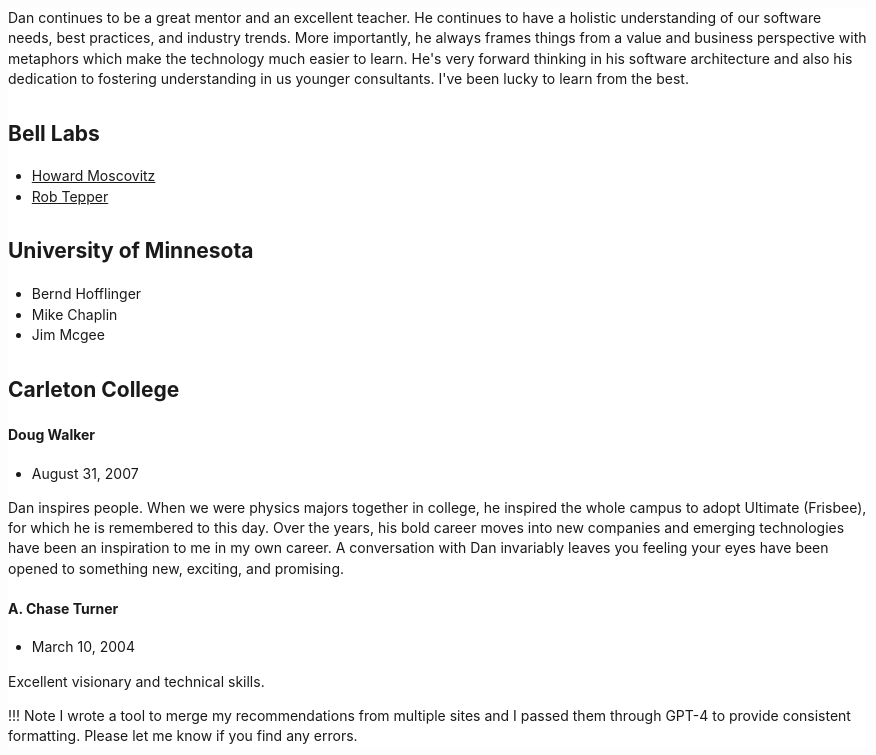Dan continues to be a great mentor and an excellent teacher. He continues to have a holistic understanding of our software needs, best practices, and industry trends. More importantly, he always frames things from a value and business perspective with metaphors which make the technology much easier to learn. He's very forward thinking in his software architecture and also his dedication to fostering understanding in us younger consultants. I've been lucky to learn from the best.

## Bell Labs

* [Howard Moscovitz](https://www.linkedin.com/in/howard-moscovitz-305815/)
* [Rob Tepper](https://www.linkedin.com/in/rob-tepper/)

## University of Minnesota

* Bernd Hofflinger
* Mike Chaplin
* Jim Mcgee

## Carleton College

#### Doug Walker

* August 31, 2007

Dan inspires people. When we were physics majors together in college, he inspired the whole campus to adopt Ultimate (Frisbee), for which he is remembered to this day. Over the years, his bold career moves into new companies and emerging technologies have been an inspiration to me in my own career. A conversation with Dan invariably leaves you feeling your eyes have been opened to something new, exciting, and promising.

#### A. Chase Turner
* March 10, 2004

Excellent visionary and technical skills.

!!! Note
    I wrote a tool to merge my recommendations from multiple sites and I passed them through GPT-4 to provide consistent formatting.  Please let me know if you find any errors.



